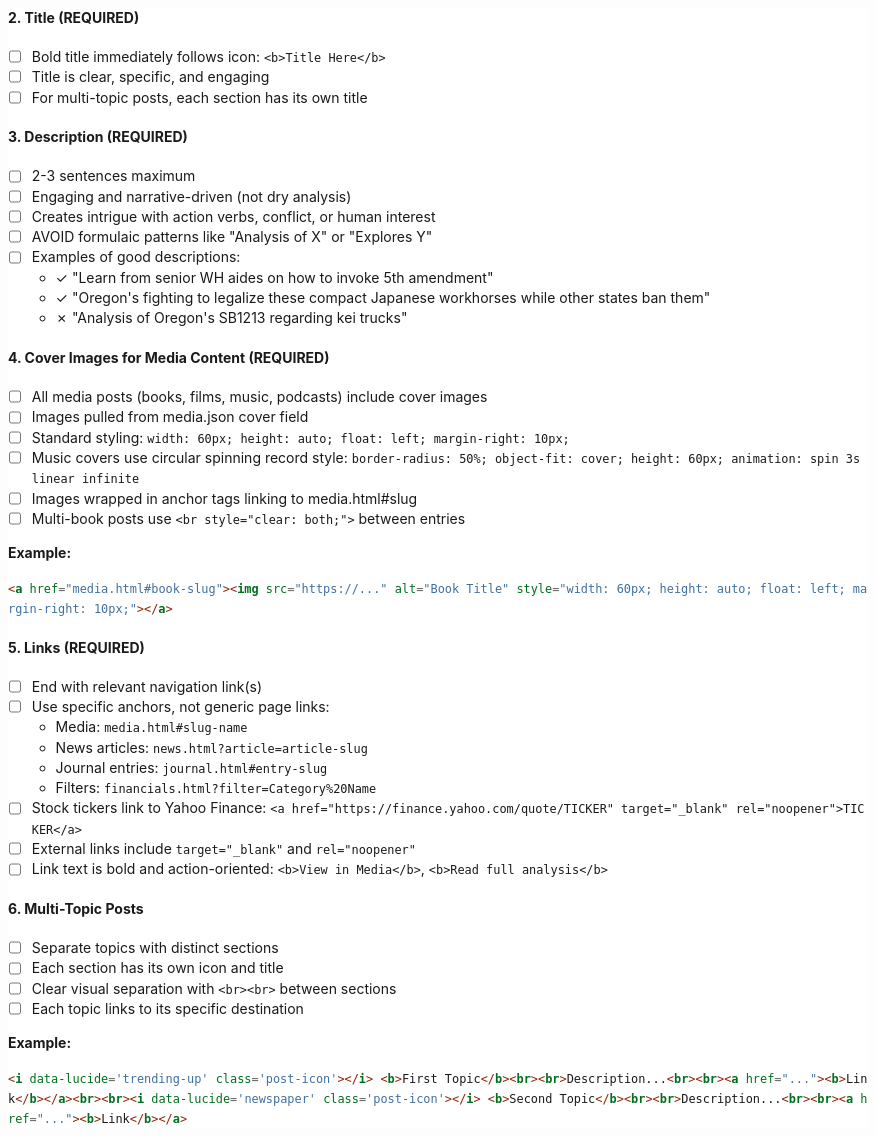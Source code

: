 #### 2. Title (REQUIRED)
- [ ] Bold title immediately follows icon: `<b>Title Here</b>`
- [ ] Title is clear, specific, and engaging
- [ ] For multi-topic posts, each section has its own title

#### 3. Description (REQUIRED)
- [ ] 2-3 sentences maximum
- [ ] Engaging and narrative-driven (not dry analysis)
- [ ] Creates intrigue with action verbs, conflict, or human interest
- [ ] AVOID formulaic patterns like "Analysis of X" or "Explores Y"
- [ ] Examples of good descriptions:
  - ✓ "Learn from senior WH aides on how to invoke 5th amendment"
  - ✓ "Oregon's fighting to legalize these compact Japanese workhorses while other states ban them"
  - ✗ "Analysis of Oregon's SB1213 regarding kei trucks"

#### 4. Cover Images for Media Content (REQUIRED)
- [ ] All media posts (books, films, music, podcasts) include cover images
- [ ] Images pulled from media.json cover field
- [ ] Standard styling: `width: 60px; height: auto; float: left; margin-right: 10px;`
- [ ] Music covers use circular spinning record style: `border-radius: 50%; object-fit: cover; height: 60px; animation: spin 3s linear infinite`
- [ ] Images wrapped in anchor tags linking to media.html#slug
- [ ] Multi-book posts use `<br style="clear: both;">` between entries

**Example:**
```html
<a href="media.html#book-slug"><img src="https://..." alt="Book Title" style="width: 60px; height: auto; float: left; margin-right: 10px;"></a>
```

#### 5. Links (REQUIRED)
- [ ] End with relevant navigation link(s)
- [ ] Use specific anchors, not generic page links:
  - Media: `media.html#slug-name`
  - News articles: `news.html?article=article-slug`
  - Journal entries: `journal.html#entry-slug`
  - Filters: `financials.html?filter=Category%20Name`
- [ ] Stock tickers link to Yahoo Finance: `<a href="https://finance.yahoo.com/quote/TICKER" target="_blank" rel="noopener">TICKER</a>`
- [ ] External links include `target="_blank"` and `rel="noopener"`
- [ ] Link text is bold and action-oriented: `<b>View in Media</b>`, `<b>Read full analysis</b>`

#### 6. Multi-Topic Posts
- [ ] Separate topics with distinct sections
- [ ] Each section has its own icon and title
- [ ] Clear visual separation with `<br><br>` between sections
- [ ] Each topic links to its specific destination

**Example:**
```html
<i data-lucide='trending-up' class='post-icon'></i> <b>First Topic</b><br><br>Description...<br><br><a href="..."><b>Link</b></a><br><br><i data-lucide='newspaper' class='post-icon'></i> <b>Second Topic</b><br><br>Description...<br><br><a href="..."><b>Link</b></a>
```
